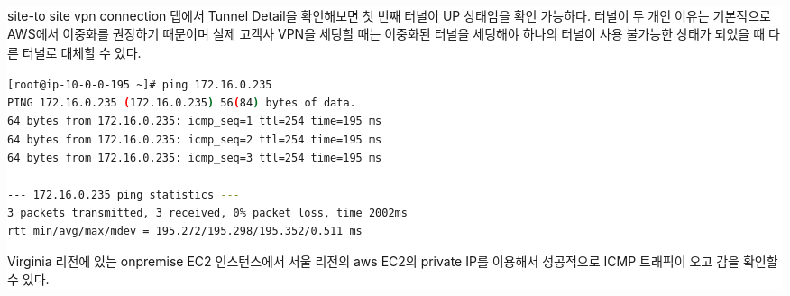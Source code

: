 site-to site vpn connection 탭에서 Tunnel Detail을 확인해보면 첫 번째 터널이 UP 상태임을 확인 가능하다. 터널이 두 개인 이유는 기본적으로 AWS에서 이중화를 권장하기 때문이며 실제 고객사 VPN을 세팅할 때는 이중화된 터널을 세팅해야 하나의 터널이 사용 불가능한 상태가 되었을 때 다른 터널로 대체할 수 있다.

```bash
[root@ip-10-0-0-195 ~]# ping 172.16.0.235
PING 172.16.0.235 (172.16.0.235) 56(84) bytes of data.
64 bytes from 172.16.0.235: icmp_seq=1 ttl=254 time=195 ms
64 bytes from 172.16.0.235: icmp_seq=2 ttl=254 time=195 ms
64 bytes from 172.16.0.235: icmp_seq=3 ttl=254 time=195 ms

--- 172.16.0.235 ping statistics ---
3 packets transmitted, 3 received, 0% packet loss, time 2002ms
rtt min/avg/max/mdev = 195.272/195.298/195.352/0.511 ms
```

Virginia 리전에 있는 onpremise EC2 인스턴스에서 서울 리전의 aws EC2의 private IP를 이용해서 성공적으로 ICMP 트래픽이 오고 감을 확인할 수 있다.